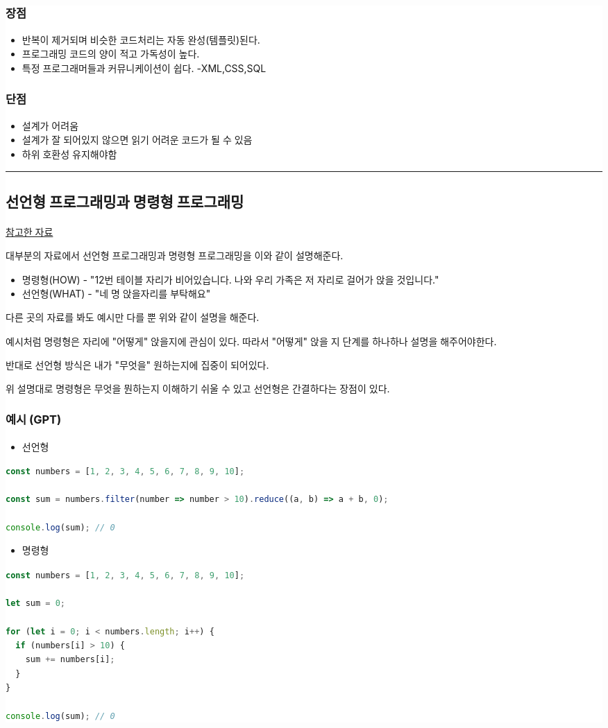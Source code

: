 ### 장점

- 반복이 제거되며 비슷한 코드처리는 자동 완성(템플릿)된다.
- 프로그래밍 코드의 양이 적고 가독성이 높다.
- 특정 프로그래머들과 커뮤니케이션이 쉽다. -XML,CSS,SQL

### 단점

- 설계가 어려움
- 설계가 잘 되어있지 않으면 읽기 어려운 코드가 될 수 있음
- 하위 호환성 유지해야함

* * *

## 선언형 프로그래밍과 명령형 프로그래밍

[참고한 자료](https://boxfoxs.tistory.com/430)

대부분의 자료에서 선언형 프로그래밍과 명령형 프로그래밍을 이와 같이 설명해준다.

- 명령형(HOW) - "12번 테이블 자리가 비어있습니다. 나와 우리 가족은 저 자리로 걸어가 앉을 것입니다."
- 선언형(WHAT) - "네 명 앉을자리를 부탁해요"

다른 곳의 자료를 봐도 예시만 다를 뿐 위와 같이 설명을 해준다.

예시처럼 명령형은 자리에 "어떻게" 앉을지에 관심이 있다. 따라서 "어떻게" 앉을 지 단계를 하나하나 설명을 해주어야한다.

반대로 선언형 방식은 내가 "무엇을" 원하는지에 집중이 되어있다.

위 설명대로 명령형은 무엇을 뭔하는지 이해하기 쉬울 수 있고 선언형은 간결하다는 장점이 있다.

### 예시 (GPT)

- 선언형

```js
const numbers = [1, 2, 3, 4, 5, 6, 7, 8, 9, 10];

const sum = numbers.filter(number => number > 10).reduce((a, b) => a + b, 0);

console.log(sum); // 0
```

- 명령형

```js
const numbers = [1, 2, 3, 4, 5, 6, 7, 8, 9, 10];

let sum = 0;

for (let i = 0; i < numbers.length; i++) {
  if (numbers[i] > 10) {
    sum += numbers[i];
  }
}

console.log(sum); // 0
```
